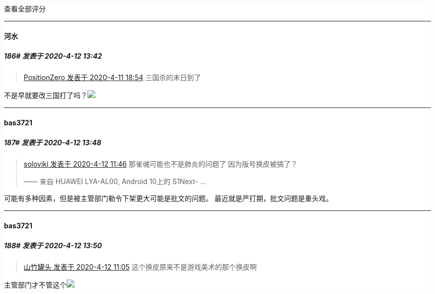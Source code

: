 

查看全部评分






-----

####  河水  
##### 186#       发表于 2020-4-12 13:42



<blockquote><a href="httphttps://bbs.saraba1st.com/2b/forum.php?mod=redirect&amp;goto=findpost&amp;pid=47048428&amp;ptid=1923595" target="_blank">PositionZero 发表于 2020-4-11 18:54</a>
三国杀的末日到了</blockquote>
不是早就要改三国打了吗？<img src="https://static.saraba1st.com/image/smiley/face2017/048.png" referrerpolicy="no-referrer">







-----

####  bas3721  
##### 187#       发表于 2020-4-12 13:48



<blockquote><a href="httphttps://bbs.saraba1st.com/2b/forum.php?mod=redirect&amp;goto=findpost&amp;pid=47053764&amp;ptid=1923595" target="_blank">soloviki 发表于 2020-4-12 11:46</a>
那雀魂可能也不是肺炎的问题了 因为版号换皮被搞了？

—— 来自 HUAWEI LYA-AL00, Android 10上的 S1Next- ...</blockquote>
可能有多种因素，但是被主管部门勒令下架更大可能是批文的问题。
最近就是严打期，批文问题是重头戏。







-----

####  bas3721  
##### 188#       发表于 2020-4-12 13:50



<blockquote><a href="httphttps://bbs.saraba1st.com/2b/forum.php?mod=redirect&amp;goto=findpost&amp;pid=47053410&amp;ptid=1923595" target="_blank">山竹罐头 发表于 2020-4-12 11:05</a>
这个换皮原来不是游戏美术的那个换皮啊</blockquote>
主管部门才不管这个<img src="https://static.saraba1st.com/image/smiley/face2017/068.png" referrerpolicy="no-referrer">






